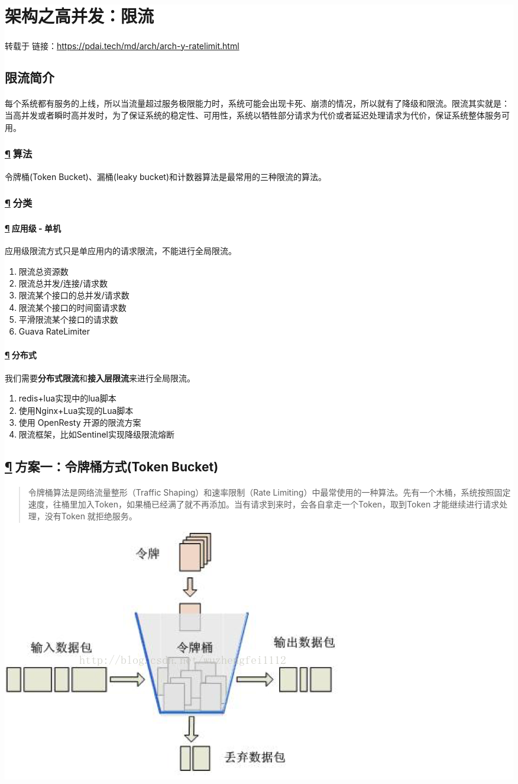 # 架构之高并发：限流

转载于 链接：https://pdai.tech/md/arch/arch-y-ratelimit.html

## 限流简介

每个系统都有服务的上线，所以当流量超过服务极限能力时，系统可能会出现卡死、崩溃的情况，所以就有了降级和限流。限流其实就是：当高并发或者瞬时高并发时，为了保证系统的稳定性、可用性，系统以牺牲部分请求为代价或者延迟处理请求为代价，保证系统整体服务可用。

### [¶](#算法) 算法

令牌桶(Token Bucket)、漏桶(leaky bucket)和计数器算法是最常用的三种限流的算法。

### [¶](#分类) 分类

#### [¶](#应用级---单机) 应用级 - 单机

应用级限流方式只是单应用内的请求限流，不能进行全局限流。

1. 限流总资源数
2. 限流总并发/连接/请求数
3. 限流某个接口的总并发/请求数
4. 限流某个接口的时间窗请求数
5. 平滑限流某个接口的请求数
6. Guava RateLimiter

#### [¶](#分布式) 分布式

我们需要**分布式限流**和**接入层限流**来进行全局限流。

1. redis+lua实现中的lua脚本
2. 使用Nginx+Lua实现的Lua脚本
3. 使用 OpenResty 开源的限流方案
4. 限流框架，比如Sentinel实现降级限流熔断

## [¶](#方案一：令牌桶方式token-bucket) 方案一：令牌桶方式(Token Bucket)

> 令牌桶算法是网络流量整形（Traffic Shaping）和速率限制（Rate Limiting）中最常使用的一种算法。先有一个木桶，系统按照固定速度，往桶里加入Token，如果桶已经满了就不再添加。当有请求到来时，会各自拿走一个Token，取到Token 才能继续进行请求处理，没有Token 就拒绝服务。

![img](/docs/general/imgs/arch-xianliu-1.png)
